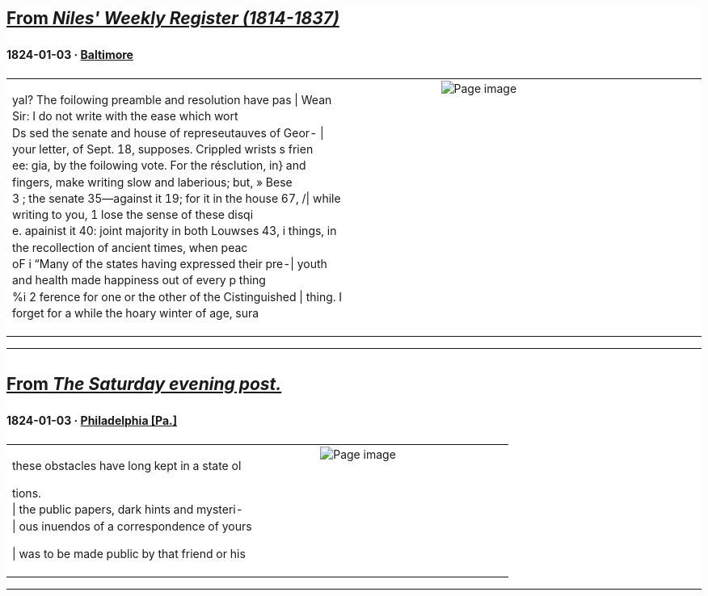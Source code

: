 
## [From _Niles' Weekly Register (1814-1837)_](https://archive.org/details/sim_niles-national-register_1824-01-03_25_642/page/n1/mode/1up?view=theater)

#### 1824-01-03 &middot; [Baltimore](http://dbpedia.org/resource/Baltimore)

<table style="width: 100%;"><tr><td style="width: 50%">

  
yal? The foilowing preamble and resolution have pas | Wean Sir: I do not write with the ease which wort  
Ds sed the senate and house of represeutauves of Geor- | your letter, of Sept. 18, supposes. Crippled wrists s frien  
ee: gia, by the foilowing vote. For the résclution, in} and fingers, make writing slow and laberious; but, » Bese  
3 ; the senate 35—against it 19; for it in the house 67, /| while writing to you, 1 lose the sense of these disqi  
e. apainist it 40: joint majority in both Louwses 43, i things, in the recollection of ancient times, when peac  
oF i “Many of the states having expressed their pre-| youth and health made happiness out of every p thing  
%i 2 ference for one or the other of the Cistinguished | thing. I forget for a while the hoary winter of age, sura
</td><td style="width: 50%; max-height: 75%; margin: auto; display: block;">
<img alt="Page image" src="https://iiif.archive.org/image/iiif/2/sim_niles-national-register_1824-01-03_25_642%2Fsim_niles-national-register_1824-01-03_25_642_jp2.zip%2Fsim_niles-national-register_1824-01-03_25_642_jp2%2Fsim_niles-national-register_1824-01-03_25_642_0001.jp2/pct:0.45109211775878444,28.01418439716312,99.54890788224121,7.934397163120567/600,/0/default.jpg"/>
</td>
</tr></table>

---

## [From _The Saturday evening post._](https://archive.org/details/sim_saturday-evening-post_1824-01-03_3_1/page/n1/mode/1up?view=theater)

#### 1824-01-03 &middot; [Philadelphia [Pa.]](http://dbpedia.org/resource/Philadelphia)

<table style="width: 100%;"><tr><td style="width: 50%">

  
  
these obstacles have long kept in a state ol  
  
tions.  
| the public papers, dark hints and mysteri-  
| ous inuendos of a correspondence of yours  
  
| was to be made public by that friend or his
</td><td style="width: 50%; max-height: 75%; margin: auto; display: block;">
<img alt="Page image" src="https://iiif.archive.org/image/iiif/2/sim_saturday-evening-post_1824-01-03_3_1%2Fsim_saturday-evening-post_1824-01-03_3_1_jp2.zip%2Fsim_saturday-evening-post_1824-01-03_3_1_jp2%2Fsim_saturday-evening-post_1824-01-03_3_1_0001.jp2/pct:23.406319290465632,21.70999187652315,15.978381374722838,10.326969943135662/600,/0/default.jpg"/>
</td>
</tr></table>

---